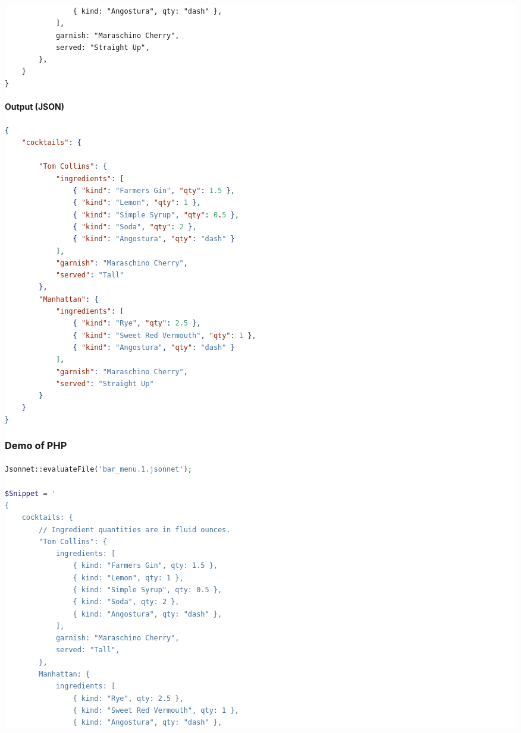 ```jsonnet
                { kind: "Angostura", qty: "dash" },
            ],
            garnish: "Maraschino Cherry",
            served: "Straight Up",
        },
    }
}
```

#### Output (JSON)

```json
{
    "cocktails": {

        "Tom Collins": {
            "ingredients": [
                { "kind": "Farmers Gin", "qty": 1.5 },
                { "kind": "Lemon", "qty": 1 },
                { "kind": "Simple Syrup", "qty": 0.5 },
                { "kind": "Soda", "qty": 2 },
                { "kind": "Angostura", "qty": "dash" }
            ],
            "garnish": "Maraschino Cherry",
            "served": "Tall"
        },
        "Manhattan": {
            "ingredients": [
                { "kind": "Rye", "qty": 2.5 },
                { "kind": "Sweet Red Vermouth", "qty": 1 },
                { "kind": "Angostura", "qty": "dash" }
            ],
            "garnish": "Maraschino Cherry",
            "served": "Straight Up"
        }
    }
}
```

### Demo of PHP

```php
Jsonnet::evaluateFile('bar_menu.1.jsonnet');

$Snippet = '
{
    cocktails: {
        // Ingredient quantities are in fluid ounces.
        "Tom Collins": {
            ingredients: [
                { kind: "Farmers Gin", qty: 1.5 },
                { kind: "Lemon", qty: 1 },
                { kind: "Simple Syrup", qty: 0.5 },
                { kind: "Soda", qty: 2 },
                { kind: "Angostura", qty: "dash" },
            ],
            garnish: "Maraschino Cherry",
            served: "Tall",
        },
        Manhattan: {
            ingredients: [
                { kind: "Rye", qty: 2.5 },
                { kind: "Sweet Red Vermouth", qty: 1 },
                { kind: "Angostura", qty: "dash" },
```